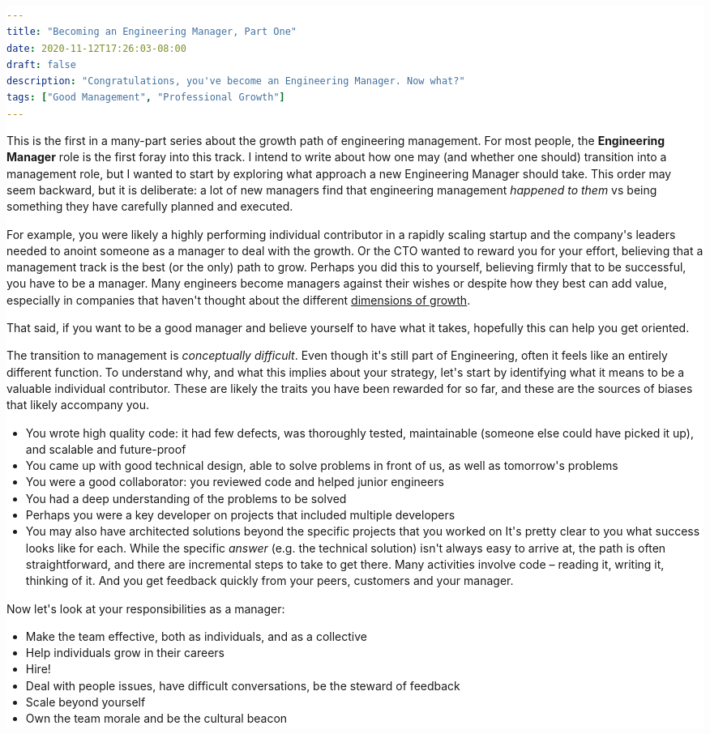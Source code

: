 ```yaml
---
title: "Becoming an Engineering Manager, Part One"
date: 2020-11-12T17:26:03-08:00
draft: false
description: "Congratulations, you've become an Engineering Manager. Now what?"
tags: ["Good Management", "Professional Growth"]
---
```

This is the first in a many-part series about the growth path of engineering management. For most people, the **Engineering Manager** role is the first foray into this track. I intend to write about how one may (and whether one should) transition into a management role, but I wanted to start by exploring what approach a new Engineering Manager should take. This order may seem backward, but it is deliberate: a lot of new managers find that engineering management _happened to them_ vs being something they have carefully planned and executed.

For example, you were likely a highly performing individual contributor in a rapidly scaling startup and the company's leaders needed to anoint someone as a manager to deal with the growth. Or the CTO wanted to reward you for your effort, believing that a management track is the best (or the only) path to grow. Perhaps you did this to yourself, believing firmly that to be successful, you have to be a manager. Many engineers become managers against their wishes or despite how they best can add value, especially in companies that haven't thought about the different [dimensions of growth](/posts/dimensions-of-growth/).

That said, if you want to be a good manager and believe yourself to have what it takes, hopefully this can help you get oriented.

The transition to management is _conceptually difficult_. Even though it's still part of Engineering, often it feels like an entirely different function. To understand why, and what this implies about your strategy, let's start by identifying what it means to be a valuable individual contributor. These are likely the traits you have been rewarded for so far, and these are the sources of biases that likely accompany you.
* You wrote high quality code: it had few defects, was thoroughly tested, maintainable (someone else could have picked it up), and scalable and future-proof
* You came up with good technical design, able to solve problems in front of us, as well as tomorrow's problems
* You were a good collaborator: you reviewed code and helped junior engineers
* You had a deep understanding of the problems to be solved
* Perhaps you were a key developer on projects that included multiple developers
* You may also have architected solutions beyond the specific projects that you worked on
It's pretty clear to you what success looks like for each. While the specific _answer_ (e.g. the technical solution) isn't always easy to arrive at, the path is often straightforward, and there are incremental steps to take to get there. Many activities involve code – reading it, writing it, thinking of it. And you get feedback quickly from your peers, customers and your manager.

Now let's look at your responsibilities as a manager:
* Make the team effective, both as individuals, and as a collective
* Help individuals grow in their careers
* Hire!
* Deal with people issues, have difficult conversations, be the steward of feedback
* Scale beyond yourself
* Own the team morale and be the cultural beacon
